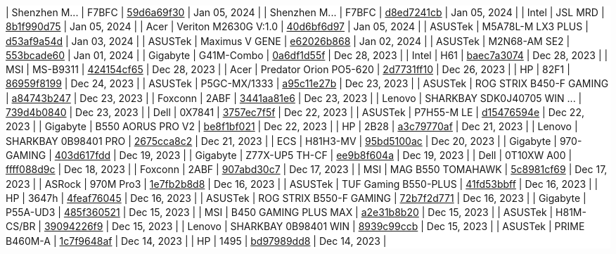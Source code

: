 | Shenzhen M... | F7BFC                       | [59d6a69f30](https://linux-hardware.org/?probe=59d6a69f30) | Jan 05, 2024 |
| Shenzhen M... | F7BFC                       | [d8ed7241cb](https://linux-hardware.org/?probe=d8ed7241cb) | Jan 05, 2024 |
| Intel         | JSL MRD                     | [8b1f990d75](https://linux-hardware.org/?probe=8b1f990d75) | Jan 05, 2024 |
| Acer          | Veriton M2630G V:1.0        | [40d6bf6d97](https://linux-hardware.org/?probe=40d6bf6d97) | Jan 05, 2024 |
| ASUSTek       | M5A78L-M LX3 PLUS           | [d53af9a54d](https://linux-hardware.org/?probe=d53af9a54d) | Jan 03, 2024 |
| ASUSTek       | Maximus V GENE              | [e62026b868](https://linux-hardware.org/?probe=e62026b868) | Jan 02, 2024 |
| ASUSTek       | M2N68-AM SE2                | [553bcade60](https://linux-hardware.org/?probe=553bcade60) | Jan 01, 2024 |
| Gigabyte      | G41M-Combo                  | [0a6df1d55f](https://linux-hardware.org/?probe=0a6df1d55f) | Dec 28, 2023 |
| Intel         | H61                         | [baec7a3074](https://linux-hardware.org/?probe=baec7a3074) | Dec 28, 2023 |
| MSI           | MS-B9311                    | [424154cf65](https://linux-hardware.org/?probe=424154cf65) | Dec 28, 2023 |
| Acer          | Predator Orion PO5-620      | [2d7731ff10](https://linux-hardware.org/?probe=2d7731ff10) | Dec 26, 2023 |
| HP            | 82F1                        | [86959f8199](https://linux-hardware.org/?probe=86959f8199) | Dec 24, 2023 |
| ASUSTek       | P5GC-MX/1333                | [a95c11e27b](https://linux-hardware.org/?probe=a95c11e27b) | Dec 23, 2023 |
| ASUSTek       | ROG STRIX B450-F GAMING     | [a84743b247](https://linux-hardware.org/?probe=a84743b247) | Dec 23, 2023 |
| Foxconn       | 2ABF                        | [3441aa81e6](https://linux-hardware.org/?probe=3441aa81e6) | Dec 23, 2023 |
| Lenovo        | SHARKBAY SDK0J40705 WIN ... | [739d4b0840](https://linux-hardware.org/?probe=739d4b0840) | Dec 23, 2023 |
| Dell          | 0X7841                      | [3757ec7f5f](https://linux-hardware.org/?probe=3757ec7f5f) | Dec 22, 2023 |
| ASUSTek       | P7H55-M LE                  | [d15476594e](https://linux-hardware.org/?probe=d15476594e) | Dec 22, 2023 |
| Gigabyte      | B550 AORUS PRO V2           | [be8f1bf021](https://linux-hardware.org/?probe=be8f1bf021) | Dec 22, 2023 |
| HP            | 2B28                        | [a3c79770af](https://linux-hardware.org/?probe=a3c79770af) | Dec 21, 2023 |
| Lenovo        | SHARKBAY 0B98401 PRO        | [2675cca8c2](https://linux-hardware.org/?probe=2675cca8c2) | Dec 21, 2023 |
| ECS           | H81H3-MV                    | [95bd5100ac](https://linux-hardware.org/?probe=95bd5100ac) | Dec 20, 2023 |
| Gigabyte      | 970-GAMING                  | [403d617fdd](https://linux-hardware.org/?probe=403d617fdd) | Dec 19, 2023 |
| Gigabyte      | Z77X-UP5 TH-CF              | [ee9b8f604a](https://linux-hardware.org/?probe=ee9b8f604a) | Dec 19, 2023 |
| Dell          | 0T10XW A00                  | [ffff088d9c](https://linux-hardware.org/?probe=ffff088d9c) | Dec 18, 2023 |
| Foxconn       | 2ABF                        | [907abd30c7](https://linux-hardware.org/?probe=907abd30c7) | Dec 17, 2023 |
| MSI           | MAG B550 TOMAHAWK           | [5c8981cf69](https://linux-hardware.org/?probe=5c8981cf69) | Dec 17, 2023 |
| ASRock        | 970M Pro3                   | [1e7fb2b8d8](https://linux-hardware.org/?probe=1e7fb2b8d8) | Dec 16, 2023 |
| ASUSTek       | TUF Gaming B550-PLUS        | [41fd53bbff](https://linux-hardware.org/?probe=41fd53bbff) | Dec 16, 2023 |
| HP            | 3647h                       | [4feaf76045](https://linux-hardware.org/?probe=4feaf76045) | Dec 16, 2023 |
| ASUSTek       | ROG STRIX B550-F GAMING     | [72b7f2d771](https://linux-hardware.org/?probe=72b7f2d771) | Dec 16, 2023 |
| Gigabyte      | P55A-UD3                    | [485f360521](https://linux-hardware.org/?probe=485f360521) | Dec 15, 2023 |
| MSI           | B450 GAMING PLUS MAX        | [a2e31b8b20](https://linux-hardware.org/?probe=a2e31b8b20) | Dec 15, 2023 |
| ASUSTek       | H81M-CS/BR                  | [39094226f9](https://linux-hardware.org/?probe=39094226f9) | Dec 15, 2023 |
| Lenovo        | SHARKBAY 0B98401 WIN        | [8939c99ccb](https://linux-hardware.org/?probe=8939c99ccb) | Dec 15, 2023 |
| ASUSTek       | PRIME B460M-A               | [1c7f9648af](https://linux-hardware.org/?probe=1c7f9648af) | Dec 14, 2023 |
| HP            | 1495                        | [bd97989dd8](https://linux-hardware.org/?probe=bd97989dd8) | Dec 14, 2023 |